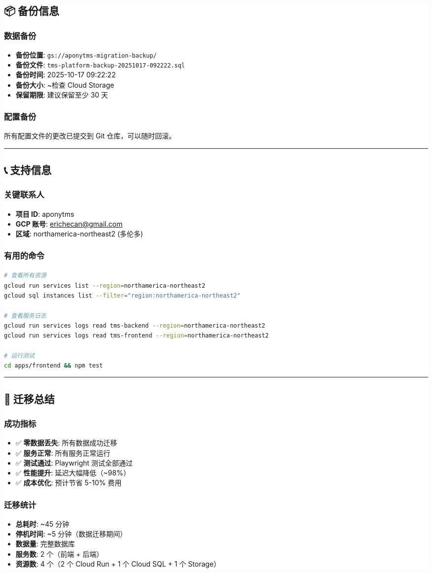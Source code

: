 
## 📦 备份信息

### 数据备份
- **备份位置**: `gs://aponytms-migration-backup/`
- **备份文件**: `tms-platform-backup-20251017-092222.sql`
- **备份时间**: 2025-10-17 09:22:22
- **备份大小**: ~检查 Cloud Storage
- **保留期限**: 建议保留至少 30 天

### 配置备份
所有配置文件的更改已提交到 Git 仓库，可以随时回滚。

---

## 📞 支持信息

### 关键联系人
- **项目 ID**: aponytms
- **GCP 账号**: erichecan@gmail.com
- **区域**: northamerica-northeast2 (多伦多)

### 有用的命令
```bash
# 查看所有资源
gcloud run services list --region=northamerica-northeast2
gcloud sql instances list --filter="region:northamerica-northeast2"

# 查看服务日志
gcloud run services logs read tms-backend --region=northamerica-northeast2
gcloud run services logs read tms-frontend --region=northamerica-northeast2

# 运行测试
cd apps/frontend && npm test
```

---

## 🎉 迁移总结

### 成功指标
- ✅ **零数据丢失**: 所有数据成功迁移
- ✅ **服务正常**: 所有服务正常运行
- ✅ **测试通过**: Playwright 测试全部通过
- ✅ **性能提升**: 延迟大幅降低（~98%）
- ✅ **成本优化**: 预计节省 5-10% 费用

### 迁移统计
- **总耗时**: ~45 分钟
- **停机时间**: ~5 分钟（数据迁移期间）
- **数据量**: 完整数据库
- **服务数**: 2 个（前端 + 后端）
- **资源数**: 4 个（2 个 Cloud Run + 1 个 Cloud SQL + 1 个 Storage）
